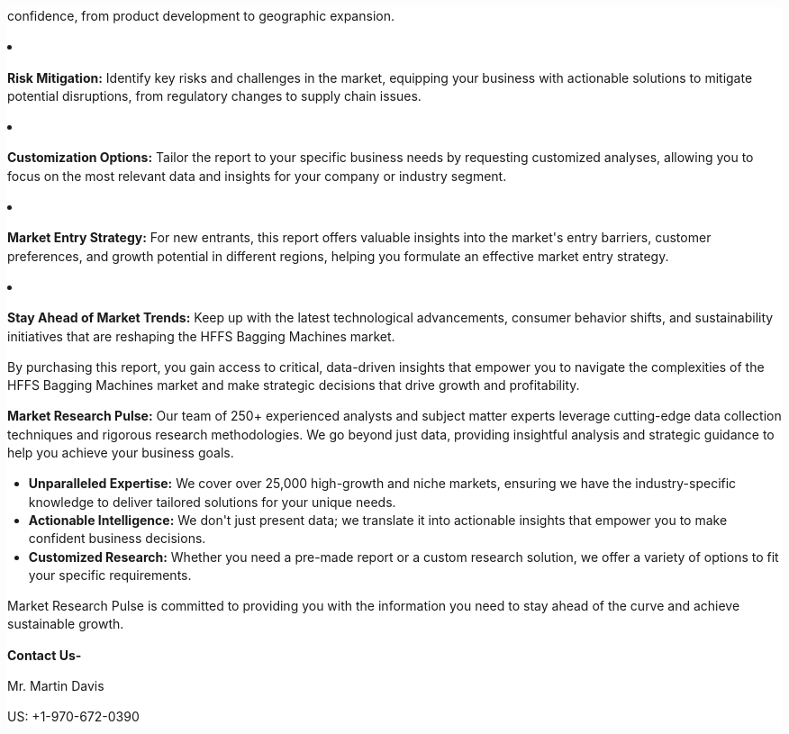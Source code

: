 confidence, from product development to geographic expansion.</p></li><li><p><strong>Risk Mitigation:</strong> Identify key risks and challenges in the market, equipping your business with actionable solutions to mitigate potential disruptions, from regulatory changes to supply chain issues.</p></li><li><p><strong>Customization Options:</strong> Tailor the report to your specific business needs by requesting customized analyses, allowing you to focus on the most relevant data and insights for your company or industry segment.</p></li><li><p><strong>Market Entry Strategy:</strong> For new entrants, this report offers valuable insights into the market's entry barriers, customer preferences, and growth potential in different regions, helping you formulate an effective market entry strategy.</p></li><li><p><strong>Stay Ahead of Market Trends:</strong> Keep up with the latest technological advancements, consumer behavior shifts, and sustainability initiatives that are reshaping the HFFS Bagging Machines market.</p></li></ol><p>By purchasing this report, you gain access to critical, data-driven insights that empower you to navigate the complexities of the HFFS Bagging Machines market and make strategic decisions that drive growth and profitability.</p><p><strong>Market Research Pulse:</strong>&nbsp;Our team of 250+ experienced analysts and subject matter experts leverage cutting-edge data collection techniques and rigorous research methodologies. We go beyond just data, providing insightful analysis and strategic guidance to help you achieve your business goals.</p><ul><li><strong>Unparalleled Expertise:</strong>&nbsp;We cover over 25,000 high-growth and niche markets, ensuring we have the industry-specific knowledge to deliver tailored solutions for your unique needs.</li><li><strong>Actionable Intelligence:</strong>&nbsp;We don't just present data; we translate it into actionable insights that empower you to make confident business decisions.</li><li><strong>Customized Research:</strong>&nbsp;Whether you need a pre-made report or a custom research solution, we offer a variety of options to fit your specific requirements.</li></ul><p>Market Research Pulse is committed to providing you with the information you need to stay ahead of the curve and achieve sustainable growth.</p><p><strong>Contact Us-</strong></p><p>Mr. Martin Davis</p><p>US: +1-970-672-0390</p>
